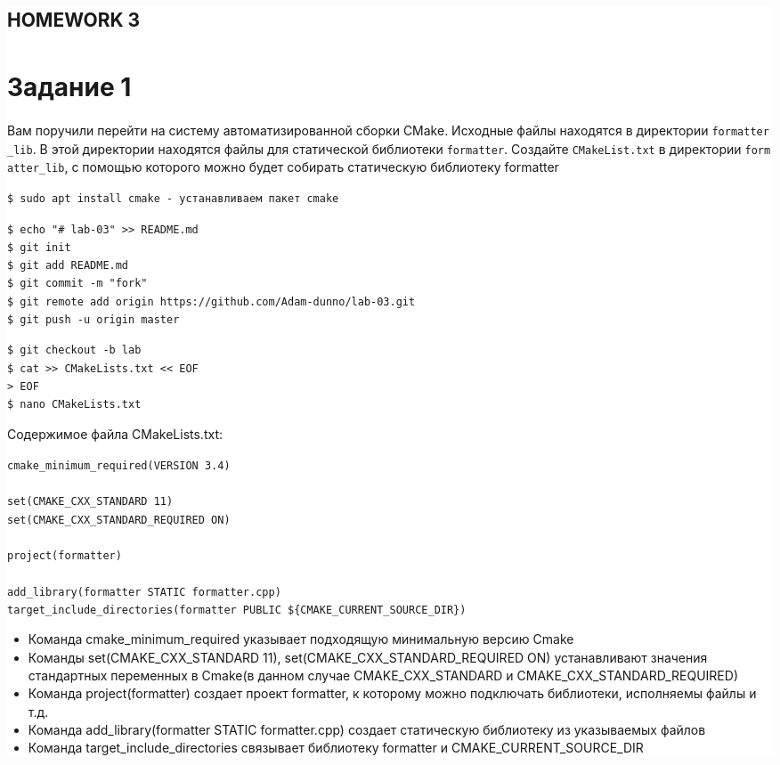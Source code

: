 ## HOMEWORK 3


# Задание 1

Вам поручили перейти на систему автоматизированной сборки CMake. Исходные файлы находятся в директории `formatter_lib`. В этой директории находятся файлы для статической библиотеки `formatter`. Создайте `CMakeList.txt` в директории `formatter_lib`, с помощью которого можно будет собирать статическую библиотеку formatter


```
$ sudo apt install cmake - устанавливаем пакет cmake
```




```
$ echo "# lab-03" >> README.md
$ git init
$ git add README.md
$ git commit -m "fork"
$ git remote add origin https://github.com/Adam-dunno/lab-03.git
$ git push -u origin master
```


```
$ git checkout -b lab
$ cat >> CMakeLists.txt << EOF
> EOF
$ nano CMakeLists.txt
```


Содержимое файла CMakeLists.txt:

```
cmake_minimum_required(VERSION 3.4)

set(CMAKE_CXX_STANDARD 11)
set(CMAKE_CXX_STANDARD_REQUIRED ON)

project(formatter)

add_library(formatter STATIC formatter.cpp)
target_include_directories(formatter PUBLIC ${CMAKE_CURRENT_SOURCE_DIR})
```

- Команда cmake_minimum_required указывает подходящую минимальную версию Cmake
- Команды set(CMAKE_CXX_STANDARD 11), set(CMAKE_CXX_STANDARD_REQUIRED ON) устанавливают значения стандартных переменных в Cmake(в данном случае CMAKE_CXX_STANDARD и CMAKE_CXX_STANDARD_REQUIRED)
- Команда project(formatter) создает проект formatter, к которому можно подключать библиотеки, исполняемы файлы и т.д.
- Команда add_library(formatter STATIC formatter.cpp) создает статическую библиотеку из указываемых файлов
- Команда target_include_directories связывает библиотеку formatter и CMAKE_CURRENT_SOURCE_DIR
